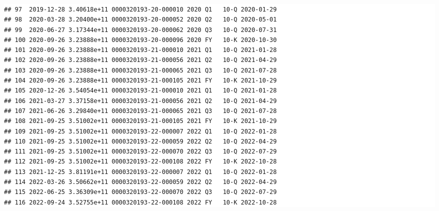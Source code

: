     ## 97  2019-12-28 3.40618e+11 0000320193-20-000010 2020 Q1   10-Q 2020-01-29
    ## 98  2020-03-28 3.20400e+11 0000320193-20-000052 2020 Q2   10-Q 2020-05-01
    ## 99  2020-06-27 3.17344e+11 0000320193-20-000062 2020 Q3   10-Q 2020-07-31
    ## 100 2020-09-26 3.23888e+11 0000320193-20-000096 2020 FY   10-K 2020-10-30
    ## 101 2020-09-26 3.23888e+11 0000320193-21-000010 2021 Q1   10-Q 2021-01-28
    ## 102 2020-09-26 3.23888e+11 0000320193-21-000056 2021 Q2   10-Q 2021-04-29
    ## 103 2020-09-26 3.23888e+11 0000320193-21-000065 2021 Q3   10-Q 2021-07-28
    ## 104 2020-09-26 3.23888e+11 0000320193-21-000105 2021 FY   10-K 2021-10-29
    ## 105 2020-12-26 3.54054e+11 0000320193-21-000010 2021 Q1   10-Q 2021-01-28
    ## 106 2021-03-27 3.37158e+11 0000320193-21-000056 2021 Q2   10-Q 2021-04-29
    ## 107 2021-06-26 3.29840e+11 0000320193-21-000065 2021 Q3   10-Q 2021-07-28
    ## 108 2021-09-25 3.51002e+11 0000320193-21-000105 2021 FY   10-K 2021-10-29
    ## 109 2021-09-25 3.51002e+11 0000320193-22-000007 2022 Q1   10-Q 2022-01-28
    ## 110 2021-09-25 3.51002e+11 0000320193-22-000059 2022 Q2   10-Q 2022-04-29
    ## 111 2021-09-25 3.51002e+11 0000320193-22-000070 2022 Q3   10-Q 2022-07-29
    ## 112 2021-09-25 3.51002e+11 0000320193-22-000108 2022 FY   10-K 2022-10-28
    ## 113 2021-12-25 3.81191e+11 0000320193-22-000007 2022 Q1   10-Q 2022-01-28
    ## 114 2022-03-26 3.50662e+11 0000320193-22-000059 2022 Q2   10-Q 2022-04-29
    ## 115 2022-06-25 3.36309e+11 0000320193-22-000070 2022 Q3   10-Q 2022-07-29
    ## 116 2022-09-24 3.52755e+11 0000320193-22-000108 2022 FY   10-K 2022-10-28